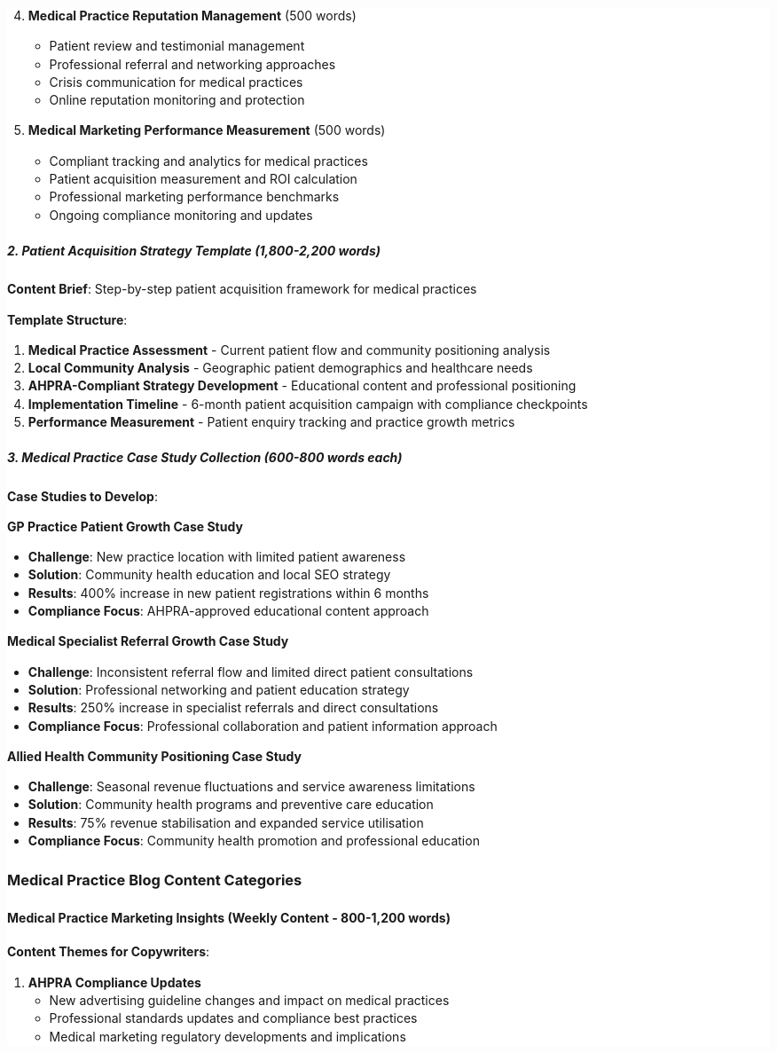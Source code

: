 4. **Medical Practice Reputation Management** (500 words)
   - Patient review and testimonial management
   - Professional referral and networking approaches
   - Crisis communication for medical practices
   - Online reputation monitoring and protection

5. **Medical Marketing Performance Measurement** (500 words)
   - Compliant tracking and analytics for medical practices
   - Patient acquisition measurement and ROI calculation
   - Professional marketing performance benchmarks
   - Ongoing compliance monitoring and updates

##### **2. Patient Acquisition Strategy Template** (1,800-2,200 words)
**Content Brief**: Step-by-step patient acquisition framework for medical practices

**Template Structure**:
1. **Medical Practice Assessment** - Current patient flow and community positioning analysis
2. **Local Community Analysis** - Geographic patient demographics and healthcare needs
3. **AHPRA-Compliant Strategy Development** - Educational content and professional positioning
4. **Implementation Timeline** - 6-month patient acquisition campaign with compliance checkpoints
5. **Performance Measurement** - Patient enquiry tracking and practice growth metrics

##### **3. Medical Practice Case Study Collection** (600-800 words each)
**Case Studies to Develop**:

**GP Practice Patient Growth Case Study**
- **Challenge**: New practice location with limited patient awareness
- **Solution**: Community health education and local SEO strategy
- **Results**: 400% increase in new patient registrations within 6 months
- **Compliance Focus**: AHPRA-approved educational content approach

**Medical Specialist Referral Growth Case Study**  
- **Challenge**: Inconsistent referral flow and limited direct patient consultations
- **Solution**: Professional networking and patient education strategy
- **Results**: 250% increase in specialist referrals and direct consultations
- **Compliance Focus**: Professional collaboration and patient information approach

**Allied Health Community Positioning Case Study**
- **Challenge**: Seasonal revenue fluctuations and service awareness limitations
- **Solution**: Community health programs and preventive care education
- **Results**: 75% revenue stabilisation and expanded service utilisation
- **Compliance Focus**: Community health promotion and professional education

### **Medical Practice Blog Content Categories**

#### **Medical Practice Marketing Insights** (Weekly Content - 800-1,200 words)
**Content Themes for Copywriters**:

1. **AHPRA Compliance Updates**
   - New advertising guideline changes and impact on medical practices
   - Professional standards updates and compliance best practices
   - Medical marketing regulatory developments and implications
